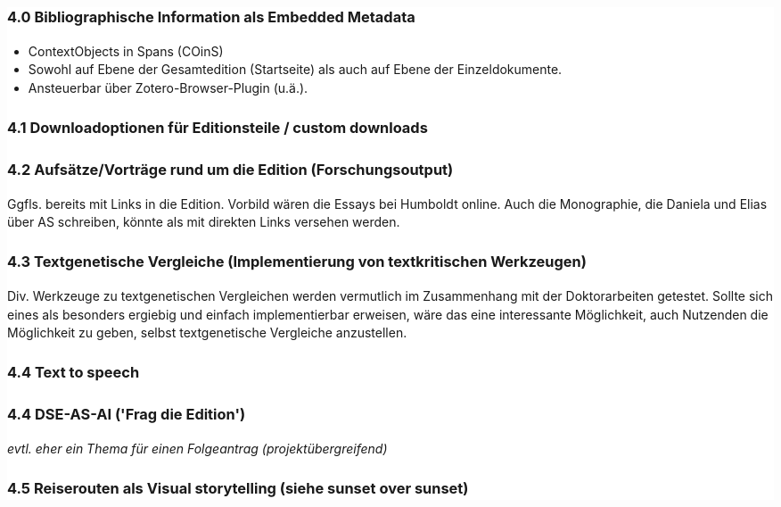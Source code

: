 ### 4.0 Bibliographische Information als Embedded Metadata

- ContextObjects in Spans (COinS)
- Sowohl auf Ebene der Gesamtedition (Startseite) als auch auf Ebene der Einzeldokumente. 
- Ansteuerbar über Zotero-Browser-Plugin (u.ä.). 

### 4.1 Downloadoptionen für Editionsteile / custom downloads

### 4.2 Aufsätze/Vorträge rund um die Edition (Forschungsoutput)

Ggfls. bereits mit Links in die Edition. Vorbild wären die Essays bei Humboldt online. 
Auch die Monographie, die Daniela und Elias über AS schreiben, könnte als mit direkten Links versehen werden. 

### 4.3 Textgenetische Vergleiche (Implementierung von textkritischen Werkzeugen)

Div. Werkzeuge zu textgenetischen Vergleichen werden vermutlich im Zusammenhang mit der Doktorarbeiten getestet. Sollte sich eines als besonders ergiebig und einfach implementierbar erweisen, wäre das eine interessante Möglichkeit, auch Nutzenden die Möglichkeit zu geben, selbst textgenetische Vergleiche anzustellen. 

### 4.4 Text to speech

### 4.4 DSE-AS-AI ('Frag die Edition')
*evtl. eher ein Thema für einen Folgeantrag (projektübergreifend)*

### 4.5 Reiserouten als Visual storytelling (siehe sunset over sunset)
